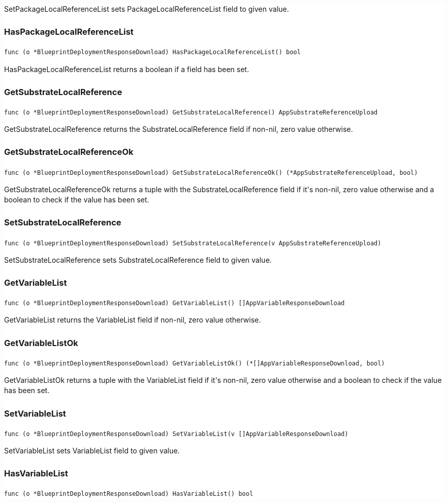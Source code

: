 SetPackageLocalReferenceList sets PackageLocalReferenceList field to given value.

### HasPackageLocalReferenceList

`func (o *BlueprintDeploymentResponseDownload) HasPackageLocalReferenceList() bool`

HasPackageLocalReferenceList returns a boolean if a field has been set.

### GetSubstrateLocalReference

`func (o *BlueprintDeploymentResponseDownload) GetSubstrateLocalReference() AppSubstrateReferenceUpload`

GetSubstrateLocalReference returns the SubstrateLocalReference field if non-nil, zero value otherwise.

### GetSubstrateLocalReferenceOk

`func (o *BlueprintDeploymentResponseDownload) GetSubstrateLocalReferenceOk() (*AppSubstrateReferenceUpload, bool)`

GetSubstrateLocalReferenceOk returns a tuple with the SubstrateLocalReference field if it's non-nil, zero value otherwise
and a boolean to check if the value has been set.

### SetSubstrateLocalReference

`func (o *BlueprintDeploymentResponseDownload) SetSubstrateLocalReference(v AppSubstrateReferenceUpload)`

SetSubstrateLocalReference sets SubstrateLocalReference field to given value.


### GetVariableList

`func (o *BlueprintDeploymentResponseDownload) GetVariableList() []AppVariableResponseDownload`

GetVariableList returns the VariableList field if non-nil, zero value otherwise.

### GetVariableListOk

`func (o *BlueprintDeploymentResponseDownload) GetVariableListOk() (*[]AppVariableResponseDownload, bool)`

GetVariableListOk returns a tuple with the VariableList field if it's non-nil, zero value otherwise
and a boolean to check if the value has been set.

### SetVariableList

`func (o *BlueprintDeploymentResponseDownload) SetVariableList(v []AppVariableResponseDownload)`

SetVariableList sets VariableList field to given value.

### HasVariableList

`func (o *BlueprintDeploymentResponseDownload) HasVariableList() bool`

